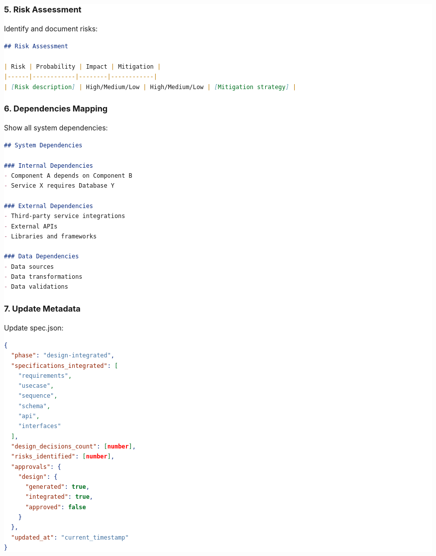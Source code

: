 ### 5. Risk Assessment

Identify and document risks:
```markdown
## Risk Assessment

| Risk | Probability | Impact | Mitigation |
|------|------------|--------|------------|
| [Risk description] | High/Medium/Low | High/Medium/Low | [Mitigation strategy] |
```

### 6. Dependencies Mapping

Show all system dependencies:
```markdown
## System Dependencies

### Internal Dependencies
- Component A depends on Component B
- Service X requires Database Y

### External Dependencies
- Third-party service integrations
- External APIs
- Libraries and frameworks

### Data Dependencies
- Data sources
- Data transformations
- Data validations
```

### 7. Update Metadata

Update spec.json:
```json
{
  "phase": "design-integrated",
  "specifications_integrated": [
    "requirements",
    "usecase",
    "sequence",
    "schema",
    "api",
    "interfaces"
  ],
  "design_decisions_count": [number],
  "risks_identified": [number],
  "approvals": {
    "design": {
      "generated": true,
      "integrated": true,
      "approved": false
    }
  },
  "updated_at": "current_timestamp"
}
```
